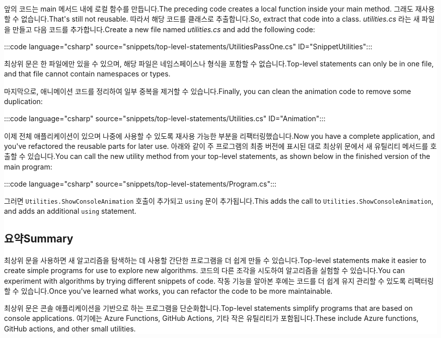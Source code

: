 <span data-ttu-id="5177a-176">앞의 코드는 main 메서드 내에 로컬 함수를 만듭니다.</span><span class="sxs-lookup"><span data-stu-id="5177a-176">The preceding code creates a local function inside your main method.</span></span> <span data-ttu-id="5177a-177">그래도 재사용할 수 없습니다.</span><span class="sxs-lookup"><span data-stu-id="5177a-177">That's still not reusable.</span></span> <span data-ttu-id="5177a-178">따라서 해당 코드를 클래스로 추출합니다.</span><span class="sxs-lookup"><span data-stu-id="5177a-178">So, extract that code into a class.</span></span> <span data-ttu-id="5177a-179">*utilities.cs* 라는 새 파일을 만들고 다음 코드를 추가합니다.</span><span class="sxs-lookup"><span data-stu-id="5177a-179">Create a new file named *utilities.cs* and add the following code:</span></span>

:::code language="csharp" source="snippets/top-level-statements/UtilitiesPassOne.cs" ID="SnippetUtilities":::

<span data-ttu-id="5177a-180">최상위 문은 한 파일에만 있을 수 있으며, 해당 파일은 네임스페이스나 형식을 포함할 수 없습니다.</span><span class="sxs-lookup"><span data-stu-id="5177a-180">Top-level statements can only be in one file, and that file cannot contain namespaces or types.</span></span>

<span data-ttu-id="5177a-181">마지막으로, 애니메이션 코드를 정리하여 일부 중복을 제거할 수 있습니다.</span><span class="sxs-lookup"><span data-stu-id="5177a-181">Finally, you can clean the animation code to remove some duplication:</span></span>

:::code language="csharp" source="snippets/top-level-statements/Utilities.cs" ID="Animation":::

<span data-ttu-id="5177a-182">이제 전체 애플리케이션이 있으며 나중에 사용할 수 있도록 재사용 가능한 부분을 리팩터링했습니다.</span><span class="sxs-lookup"><span data-stu-id="5177a-182">Now you have a complete application, and you've refactored the reusable parts for later use.</span></span> <span data-ttu-id="5177a-183">아래와 같이 주 프로그램의 최종 버전에 표시된 대로 최상위 문에서 새 유틸리티 메서드를 호출할 수 있습니다.</span><span class="sxs-lookup"><span data-stu-id="5177a-183">You can call the new utility method from your top-level statements, as shown below in the finished version of the main program:</span></span>

:::code language="csharp" source="snippets/top-level-statements/Program.cs":::

<span data-ttu-id="5177a-184">그러면 `Utilities.ShowConsoleAnimation` 호출이 추가되고 `using` 문이 추가됩니다.</span><span class="sxs-lookup"><span data-stu-id="5177a-184">This adds the call to `Utilities.ShowConsoleAnimation`, and adds an additional `using` statement.</span></span>

## <a name="summary"></a><span data-ttu-id="5177a-185">요약</span><span class="sxs-lookup"><span data-stu-id="5177a-185">Summary</span></span>

<span data-ttu-id="5177a-186">최상위 문을 사용하면 새 알고리즘을 탐색하는 데 사용할 간단한 프로그램을 더 쉽게 만들 수 있습니다.</span><span class="sxs-lookup"><span data-stu-id="5177a-186">Top-level statements make it easier to create simple programs for use to explore new algorithms.</span></span> <span data-ttu-id="5177a-187">코드의 다른 조각을 시도하여 알고리즘을 실험할 수 있습니다.</span><span class="sxs-lookup"><span data-stu-id="5177a-187">You can experiment with algorithms by trying different snippets of code.</span></span> <span data-ttu-id="5177a-188">작동 기능을 알아본 후에는 코드를 더 쉽게 유지 관리할 수 있도록 리팩터링할 수 있습니다.</span><span class="sxs-lookup"><span data-stu-id="5177a-188">Once you've learned what works, you can refactor the code to be more maintainable.</span></span>

<span data-ttu-id="5177a-189">최상위 문은 콘솔 애플리케이션을 기반으로 하는 프로그램을 단순화합니다.</span><span class="sxs-lookup"><span data-stu-id="5177a-189">Top-level statements simplify programs that are based on console applications.</span></span> <span data-ttu-id="5177a-190">여기에는 Azure Functions, GitHub Actions, 기타 작은 유틸리티가 포함됩니다.</span><span class="sxs-lookup"><span data-stu-id="5177a-190">These include Azure functions, GitHub actions, and other small utilities.</span></span>
